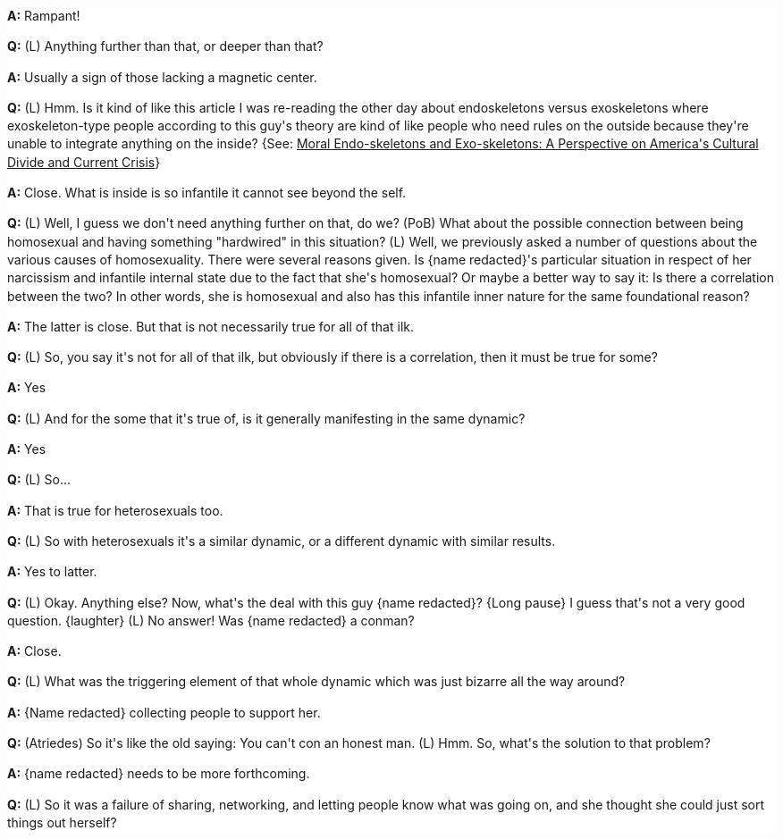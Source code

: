 **A:** Rampant!

**Q:** (L) Anything further than that, or deeper than that?

**A:** Usually a sign of those lacking a magnetic center.

**Q:** (L) Hmm. Is it kind of like this article I was re-reading the other day about endoskeletons versus exoskeletons where exoskeleton-type people according to this guy's theory are kind of like people who need rules on the outside because they're unable to integrate anything on the inside? {See: [Moral Endo-skeletons and Exo-skeletons: A Perspective on America's Cultural Divide and Current Crisis](http://www.sott.net/article/163349-Moral-Endo-skeletons-and-Exo-skeletons-A-Perspective-on-Americas-Cultural-Divide-and-Current-Crisis)}

**A:** Close. What is inside is so infantile it cannot see beyond the self.

**Q:** (L) Well, I guess we don't need anything further on that, do we? (PoB) What about the possible connection between being homosexual and having something "hardwired" in this situation? (L) Well, we previously asked a number of questions about the various causes of homosexuality. There were several reasons given. Is {name redacted}'s particular situation in respect of her narcissism and infantile internal state due to the fact that she's homosexual? Or maybe a better way to say it: Is there a correlation between the two? In other words, she is homosexual and also has this infantile inner nature for the same foundational reason?

**A:** The latter is close. But that is not necessarily true for all of that ilk.

**Q:** (L) So, you say it's not for all of that ilk, but obviously if there is a correlation, then it must be true for some?

**A:** Yes

**Q:** (L) And for the some that it's true of, is it generally manifesting in the same dynamic?

**A:** Yes

**Q:** (L) So...

**A:** That is true for heterosexuals too.

**Q:** (L) So with heterosexuals it's a similar dynamic, or a different dynamic with similar results.

**A:** Yes to latter.

**Q:** (L) Okay. Anything else? Now, what's the deal with this guy {name redacted}? {Long pause} I guess that's not a very good question. {laughter} (L) No answer! Was {name redacted} a conman?

**A:** Close.

**Q:** (L) What was the triggering element of that whole dynamic which was just bizarre all the way around?

**A:** {Name redacted} collecting people to support her.

**Q:** (Atriedes) So it's like the old saying: You can't con an honest man. (L) Hmm. So, what's the solution to that problem?

**A:** {name redacted} needs to be more forthcoming.

**Q:** (L) So it was a failure of sharing, networking, and letting people know what was going on, and she thought she could just sort things out herself?
